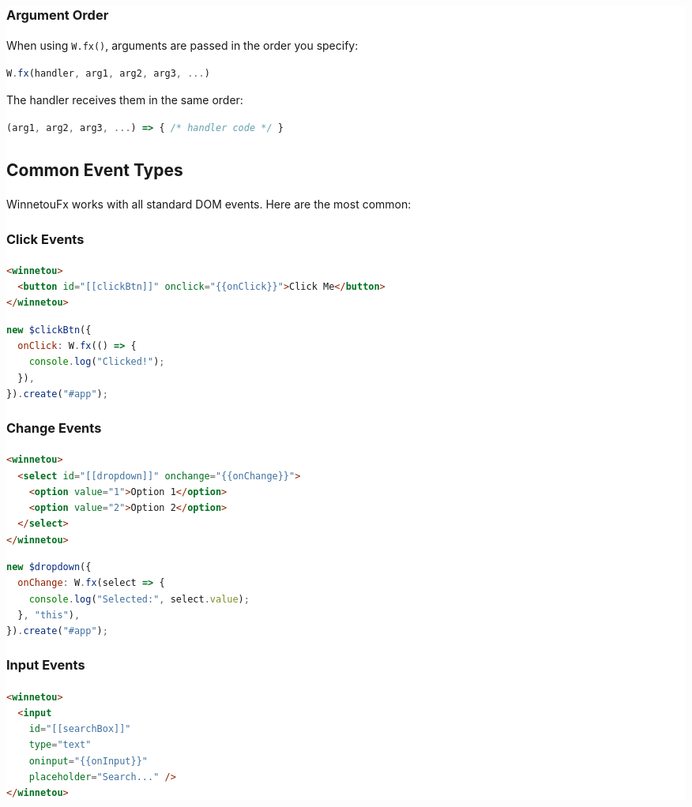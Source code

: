 ### Argument Order

When using `W.fx()`, arguments are passed in the order you specify:

```javascript
W.fx(handler, arg1, arg2, arg3, ...)
```

The handler receives them in the same order:

```javascript
(arg1, arg2, arg3, ...) => { /* handler code */ }
```

## Common Event Types

WinnetouFx works with all standard DOM events. Here are the most common:

### Click Events

```html
<winnetou>
  <button id="[[clickBtn]]" onclick="{{onClick}}">Click Me</button>
</winnetou>
```

```javascript
new $clickBtn({
  onClick: W.fx(() => {
    console.log("Clicked!");
  }),
}).create("#app");
```

### Change Events

```html
<winnetou>
  <select id="[[dropdown]]" onchange="{{onChange}}">
    <option value="1">Option 1</option>
    <option value="2">Option 2</option>
  </select>
</winnetou>
```

```javascript
new $dropdown({
  onChange: W.fx(select => {
    console.log("Selected:", select.value);
  }, "this"),
}).create("#app");
```

### Input Events

```html
<winnetou>
  <input
    id="[[searchBox]]"
    type="text"
    oninput="{{onInput}}"
    placeholder="Search..." />
</winnetou>
```
